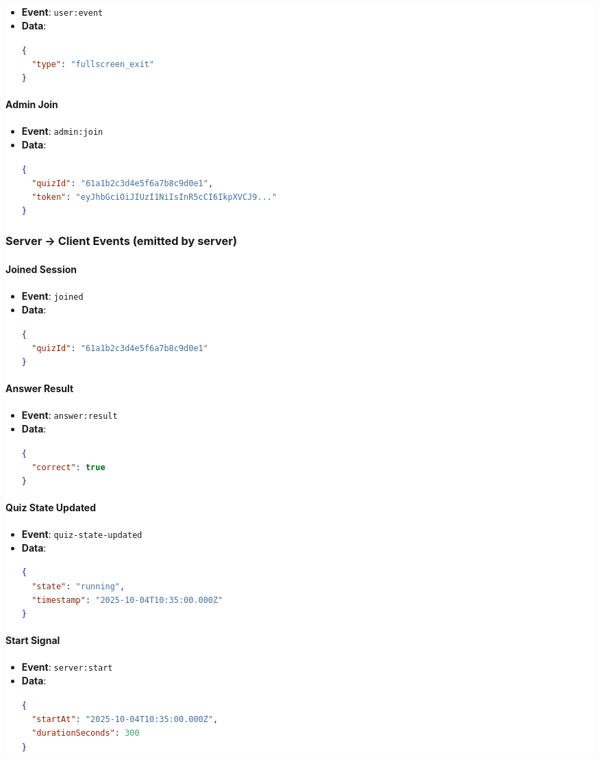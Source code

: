 - **Event**: `user:event`
- **Data**:
  ```json
  {
    "type": "fullscreen_exit"
  }
  ```

#### Admin Join

- **Event**: `admin:join`
- **Data**:
  ```json
  {
    "quizId": "61a1b2c3d4e5f6a7b8c9d0e1",
    "token": "eyJhbGciOiJIUzI1NiIsInR5cCI6IkpXVCJ9..."
  }
  ```

### Server → Client Events (emitted by server)

#### Joined Session

- **Event**: `joined`
- **Data**:
  ```json
  {
    "quizId": "61a1b2c3d4e5f6a7b8c9d0e1"
  }
  ```

#### Answer Result

- **Event**: `answer:result`
- **Data**:
  ```json
  {
    "correct": true
  }
  ```

#### Quiz State Updated

- **Event**: `quiz-state-updated`
- **Data**:
  ```json
  {
    "state": "running",
    "timestamp": "2025-10-04T10:35:00.000Z"
  }
  ```

#### Start Signal

- **Event**: `server:start`
- **Data**:
  ```json
  {
    "startAt": "2025-10-04T10:35:00.000Z",
    "durationSeconds": 300
  }
  ```
